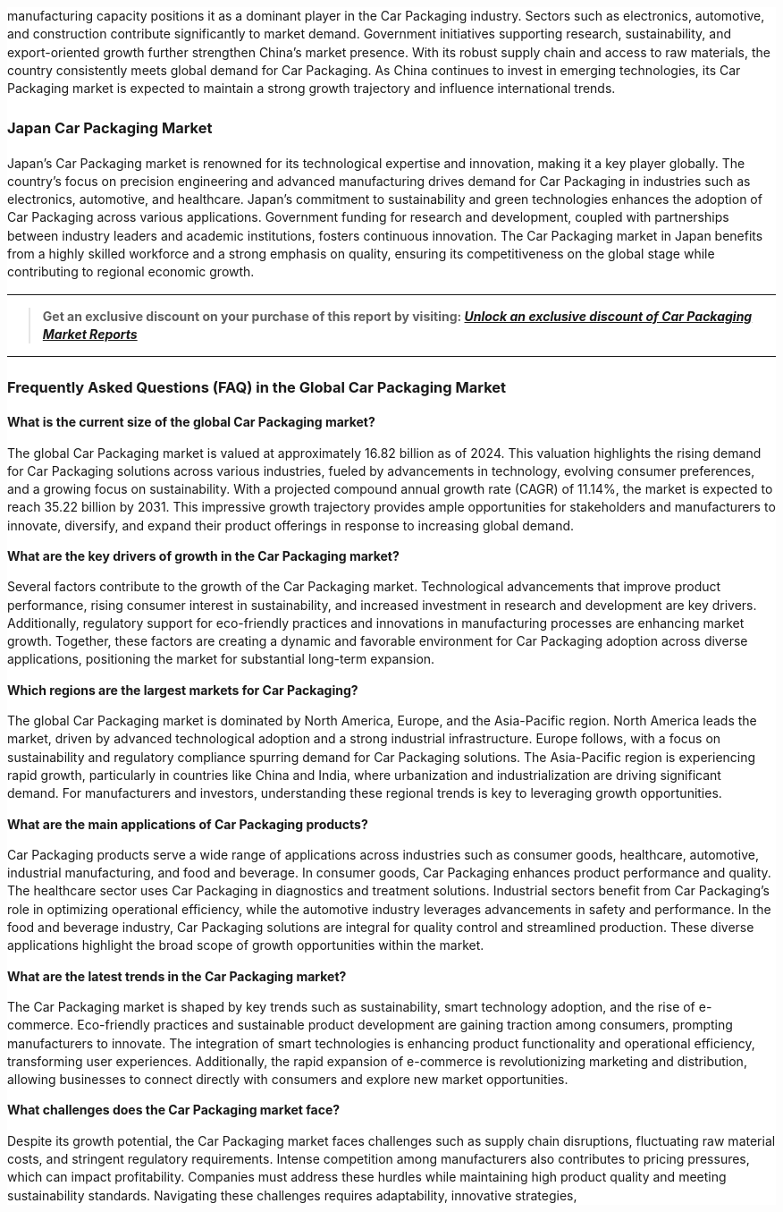 manufacturing capacity positions it as a dominant player in the Car Packaging industry. Sectors such as electronics, automotive, and construction contribute significantly to market demand. Government initiatives supporting research, sustainability, and export-oriented growth further strengthen China&rsquo;s market presence. With its robust supply chain and access to raw materials, the country consistently meets global demand for Car Packaging. As China continues to invest in emerging technologies, its Car Packaging market is expected to maintain a strong growth trajectory and influence international trends.</p><h3>Japan Car Packaging Market</h3><p>Japan&rsquo;s Car Packaging market is renowned for its technological expertise and innovation, making it a key player globally. The country&rsquo;s focus on precision engineering and advanced manufacturing drives demand for Car Packaging in industries such as electronics, automotive, and healthcare. Japan&rsquo;s commitment to sustainability and green technologies enhances the adoption of Car Packaging across various applications. Government funding for research and development, coupled with partnerships between industry leaders and academic institutions, fosters continuous innovation. The Car Packaging market in Japan benefits from a highly skilled workforce and a strong emphasis on quality, ensuring its competitiveness on the global stage while contributing to regional economic growth.</p><hr /><blockquote><p><strong>Get an exclusive discount on your purchase of this report by visiting: <em><a href="://marketresearchpulse.com/ask-for-discount/95928?utm_source=Github&amp;utm_medium=023">Unlock an exclusive discount of Car Packaging Market Reports</a></em>&nbsp;</strong></p></blockquote><hr /><h3>Frequently Asked Questions (FAQ) in the Global Car Packaging Market</h3><p><strong>What is the current size of the global Car Packaging market?</strong></p><p>The global Car Packaging market is valued at approximately 16.82 billion as of 2024. This valuation highlights the rising demand for Car Packaging solutions across various industries, fueled by advancements in technology, evolving consumer preferences, and a growing focus on sustainability. With a projected compound annual growth rate (CAGR) of 11.14%, the market is expected to reach 35.22 billion by 2031. This impressive growth trajectory provides ample opportunities for stakeholders and manufacturers to innovate, diversify, and expand their product offerings in response to increasing global demand.</p><p><strong>What are the key drivers of growth in the Car Packaging market?</strong></p><p>Several factors contribute to the growth of the Car Packaging market. Technological advancements that improve product performance, rising consumer interest in sustainability, and increased investment in research and development are key drivers. Additionally, regulatory support for eco-friendly practices and innovations in manufacturing processes are enhancing market growth. Together, these factors are creating a dynamic and favorable environment for Car Packaging adoption across diverse applications, positioning the market for substantial long-term expansion.</p><p><strong>Which regions are the largest markets for Car Packaging?</strong></p><p>The global Car Packaging market is dominated by North America, Europe, and the Asia-Pacific region. North America leads the market, driven by advanced technological adoption and a strong industrial infrastructure. Europe follows, with a focus on sustainability and regulatory compliance spurring demand for Car Packaging solutions. The Asia-Pacific region is experiencing rapid growth, particularly in countries like China and India, where urbanization and industrialization are driving significant demand. For manufacturers and investors, understanding these regional trends is key to leveraging growth opportunities.</p><p><strong>What are the main applications of Car Packaging products?</strong></p><p>Car Packaging products serve a wide range of applications across industries such as consumer goods, healthcare, automotive, industrial manufacturing, and food and beverage. In consumer goods, Car Packaging enhances product performance and quality. The healthcare sector uses Car Packaging in diagnostics and treatment solutions. Industrial sectors benefit from Car Packaging&rsquo;s role in optimizing operational efficiency, while the automotive industry leverages advancements in safety and performance. In the food and beverage industry, Car Packaging solutions are integral for quality control and streamlined production. These diverse applications highlight the broad scope of growth opportunities within the market.</p><p><strong>What are the latest trends in the Car Packaging market?</strong></p><p>The Car Packaging market is shaped by key trends such as sustainability, smart technology adoption, and the rise of e-commerce. Eco-friendly practices and sustainable product development are gaining traction among consumers, prompting manufacturers to innovate. The integration of smart technologies is enhancing product functionality and operational efficiency, transforming user experiences. Additionally, the rapid expansion of e-commerce is revolutionizing marketing and distribution, allowing businesses to connect directly with consumers and explore new market opportunities.</p><p><strong>What challenges does the Car Packaging market face?</strong></p><p>Despite its growth potential, the Car Packaging market faces challenges such as supply chain disruptions, fluctuating raw material costs, and stringent regulatory requirements. Intense competition among manufacturers also contributes to pricing pressures, which can impact profitability. Companies must address these hurdles while maintaining high product quality and meeting sustainability standards. Navigating these challenges requires adaptability, innovative strategies,